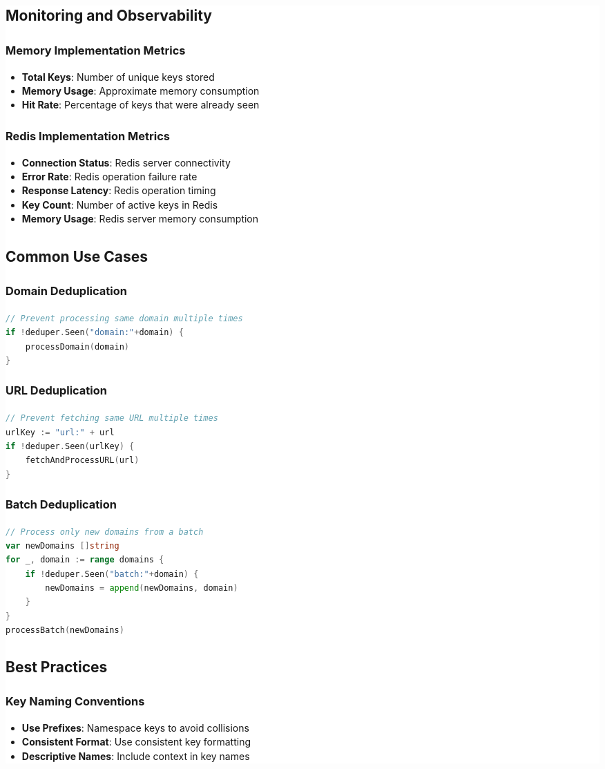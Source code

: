 ## Monitoring and Observability

### Memory Implementation Metrics
- **Total Keys**: Number of unique keys stored
- **Memory Usage**: Approximate memory consumption
- **Hit Rate**: Percentage of keys that were already seen

### Redis Implementation Metrics
- **Connection Status**: Redis server connectivity
- **Error Rate**: Redis operation failure rate
- **Response Latency**: Redis operation timing
- **Key Count**: Number of active keys in Redis
- **Memory Usage**: Redis server memory consumption

## Common Use Cases

### Domain Deduplication
```go
// Prevent processing same domain multiple times
if !deduper.Seen("domain:"+domain) {
    processDomain(domain)
}
```

### URL Deduplication
```go
// Prevent fetching same URL multiple times
urlKey := "url:" + url
if !deduper.Seen(urlKey) {
    fetchAndProcessURL(url)
}
```

### Batch Deduplication
```go
// Process only new domains from a batch
var newDomains []string
for _, domain := range domains {
    if !deduper.Seen("batch:"+domain) {
        newDomains = append(newDomains, domain)
    }
}
processBatch(newDomains)
```

## Best Practices

### Key Naming Conventions
- **Use Prefixes**: Namespace keys to avoid collisions
- **Consistent Format**: Use consistent key formatting
- **Descriptive Names**: Include context in key names
